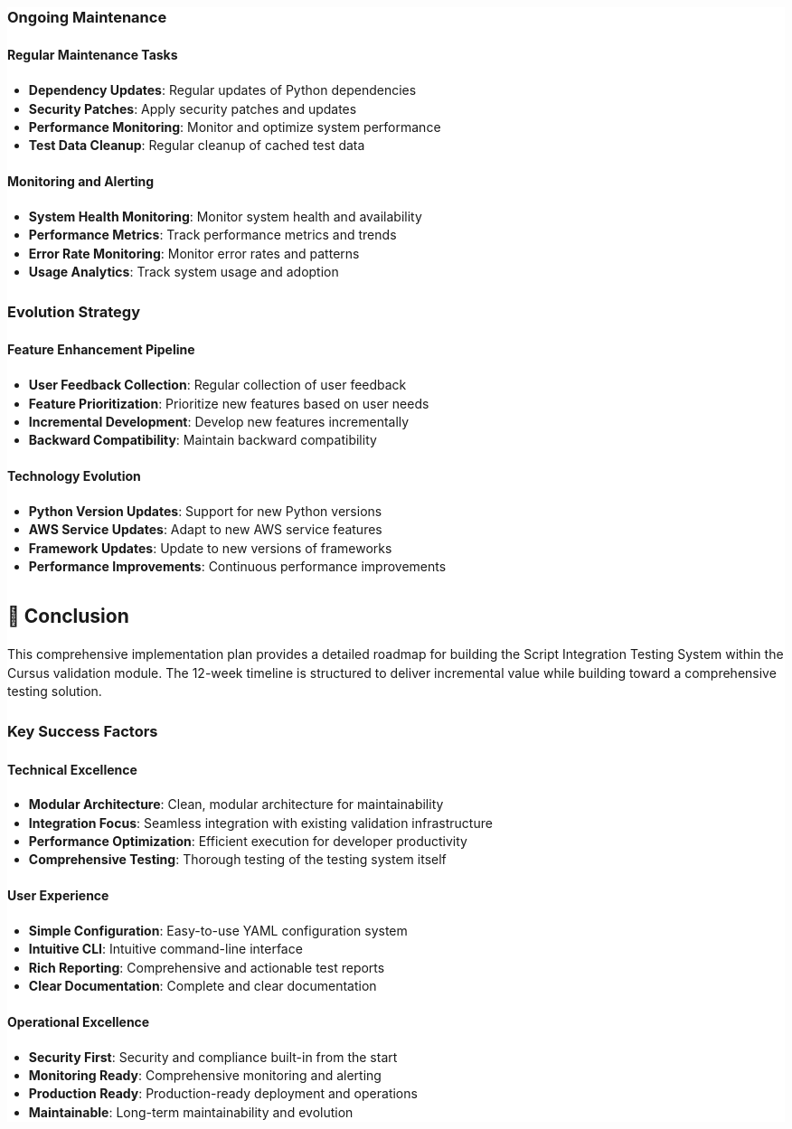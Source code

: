 ### Ongoing Maintenance

#### **Regular Maintenance Tasks**
- **Dependency Updates**: Regular updates of Python dependencies
- **Security Patches**: Apply security patches and updates
- **Performance Monitoring**: Monitor and optimize system performance
- **Test Data Cleanup**: Regular cleanup of cached test data

#### **Monitoring and Alerting**
- **System Health Monitoring**: Monitor system health and availability
- **Performance Metrics**: Track performance metrics and trends
- **Error Rate Monitoring**: Monitor error rates and patterns
- **Usage Analytics**: Track system usage and adoption

### Evolution Strategy

#### **Feature Enhancement Pipeline**
- **User Feedback Collection**: Regular collection of user feedback
- **Feature Prioritization**: Prioritize new features based on user needs
- **Incremental Development**: Develop new features incrementally
- **Backward Compatibility**: Maintain backward compatibility

#### **Technology Evolution**
- **Python Version Updates**: Support for new Python versions
- **AWS Service Updates**: Adapt to new AWS service features
- **Framework Updates**: Update to new versions of frameworks
- **Performance Improvements**: Continuous performance improvements

## 🎯 Conclusion

This comprehensive implementation plan provides a detailed roadmap for building the Script Integration Testing System within the Cursus validation module. The 12-week timeline is structured to deliver incremental value while building toward a comprehensive testing solution.

### Key Success Factors

#### **Technical Excellence**
- **Modular Architecture**: Clean, modular architecture for maintainability
- **Integration Focus**: Seamless integration with existing validation infrastructure
- **Performance Optimization**: Efficient execution for developer productivity
- **Comprehensive Testing**: Thorough testing of the testing system itself

#### **User Experience**
- **Simple Configuration**: Easy-to-use YAML configuration system
- **Intuitive CLI**: Intuitive command-line interface
- **Rich Reporting**: Comprehensive and actionable test reports
- **Clear Documentation**: Complete and clear documentation

#### **Operational Excellence**
- **Security First**: Security and compliance built-in from the start
- **Monitoring Ready**: Comprehensive monitoring and alerting
- **Production Ready**: Production-ready deployment and operations
- **Maintainable**: Long-term maintainability and evolution

